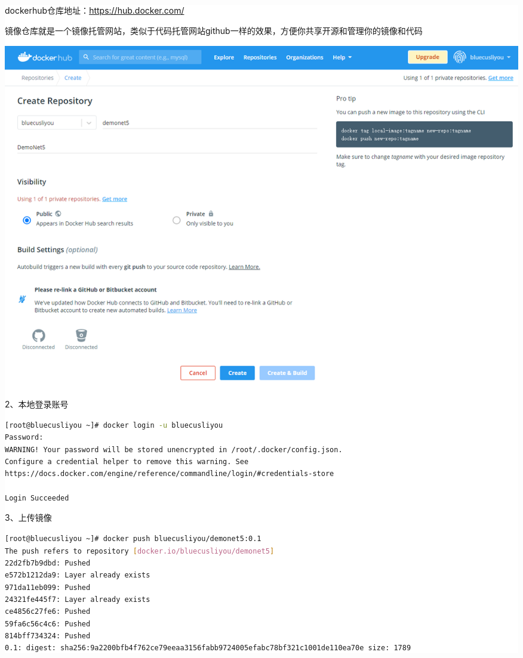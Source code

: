 dockerhub仓库地址：https://hub.docker.com/

镜像仓库就是一个镜像托管网站，类似于代码托管网站github一样的效果，方便你共享开源和管理你的镜像和代码

![image-20210722074635738](assets/image-20210722074635738.png)

2、本地登录账号

```bash
[root@bluecusliyou ~]# docker login -u bluecusliyou
Password: 
WARNING! Your password will be stored unencrypted in /root/.docker/config.json.
Configure a credential helper to remove this warning. See
https://docs.docker.com/engine/reference/commandline/login/#credentials-store

Login Succeeded
```

3、上传镜像

```bash
[root@bluecusliyou ~]# docker push bluecusliyou/demonet5:0.1
The push refers to repository [docker.io/bluecusliyou/demonet5]
22d2fb7b9dbd: Pushed 
e572b1212da9: Layer already exists 
971da11eb099: Pushed 
24321fe445f7: Layer already exists 
ce4856c27fe6: Pushed 
59fa6c56c4c6: Pushed 
814bff734324: Pushed 
0.1: digest: sha256:9a2200bfb4f762ce79eeaa3156fabb9724005efabc78bf321c1001de110ea70e size: 1789
```
